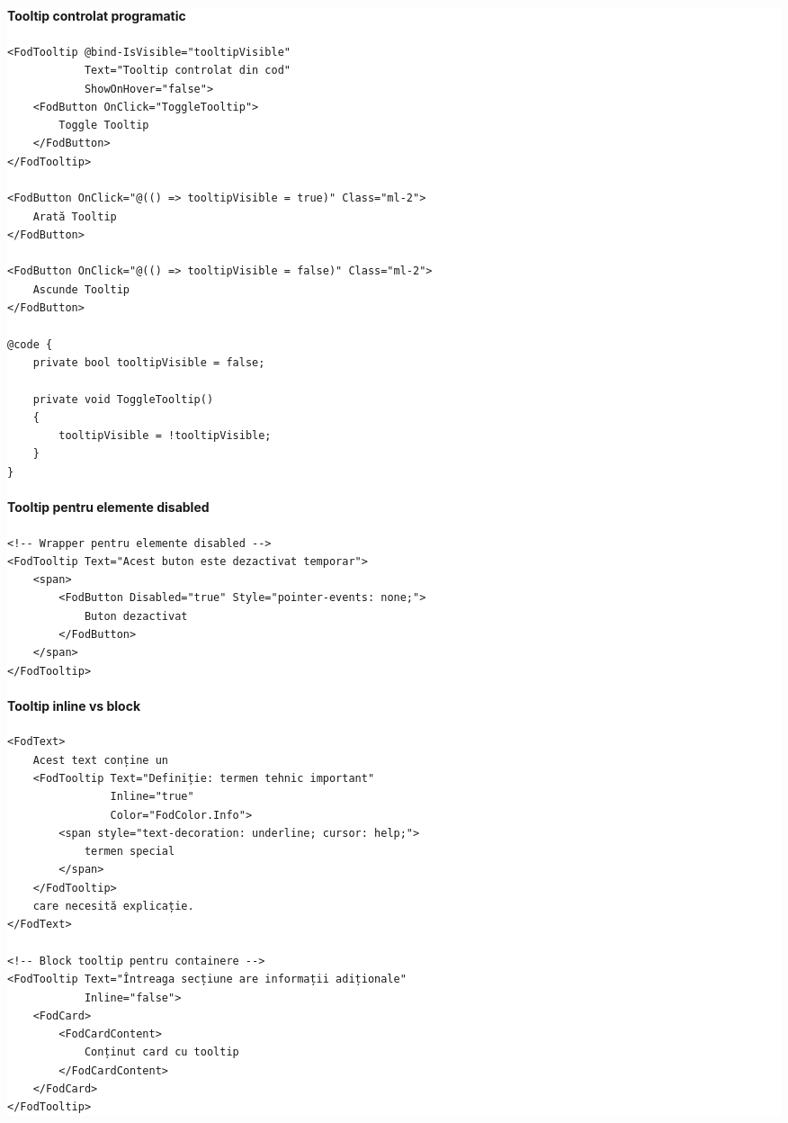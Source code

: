 #### Tooltip controlat programatic
```razor
<FodTooltip @bind-IsVisible="tooltipVisible" 
            Text="Tooltip controlat din cod"
            ShowOnHover="false">
    <FodButton OnClick="ToggleTooltip">
        Toggle Tooltip
    </FodButton>
</FodTooltip>

<FodButton OnClick="@(() => tooltipVisible = true)" Class="ml-2">
    Arată Tooltip
</FodButton>

<FodButton OnClick="@(() => tooltipVisible = false)" Class="ml-2">
    Ascunde Tooltip
</FodButton>

@code {
    private bool tooltipVisible = false;
    
    private void ToggleTooltip()
    {
        tooltipVisible = !tooltipVisible;
    }
}
```

#### Tooltip pentru elemente disabled
```razor
<!-- Wrapper pentru elemente disabled -->
<FodTooltip Text="Acest buton este dezactivat temporar">
    <span>
        <FodButton Disabled="true" Style="pointer-events: none;">
            Buton dezactivat
        </FodButton>
    </span>
</FodTooltip>
```

#### Tooltip inline vs block
```razor
<FodText>
    Acest text conține un 
    <FodTooltip Text="Definiție: termen tehnic important" 
                Inline="true"
                Color="FodColor.Info">
        <span style="text-decoration: underline; cursor: help;">
            termen special
        </span>
    </FodTooltip>
    care necesită explicație.
</FodText>

<!-- Block tooltip pentru containere -->
<FodTooltip Text="Întreaga secțiune are informații adiționale" 
            Inline="false">
    <FodCard>
        <FodCardContent>
            Conținut card cu tooltip
        </FodCardContent>
    </FodCard>
</FodTooltip>
```
